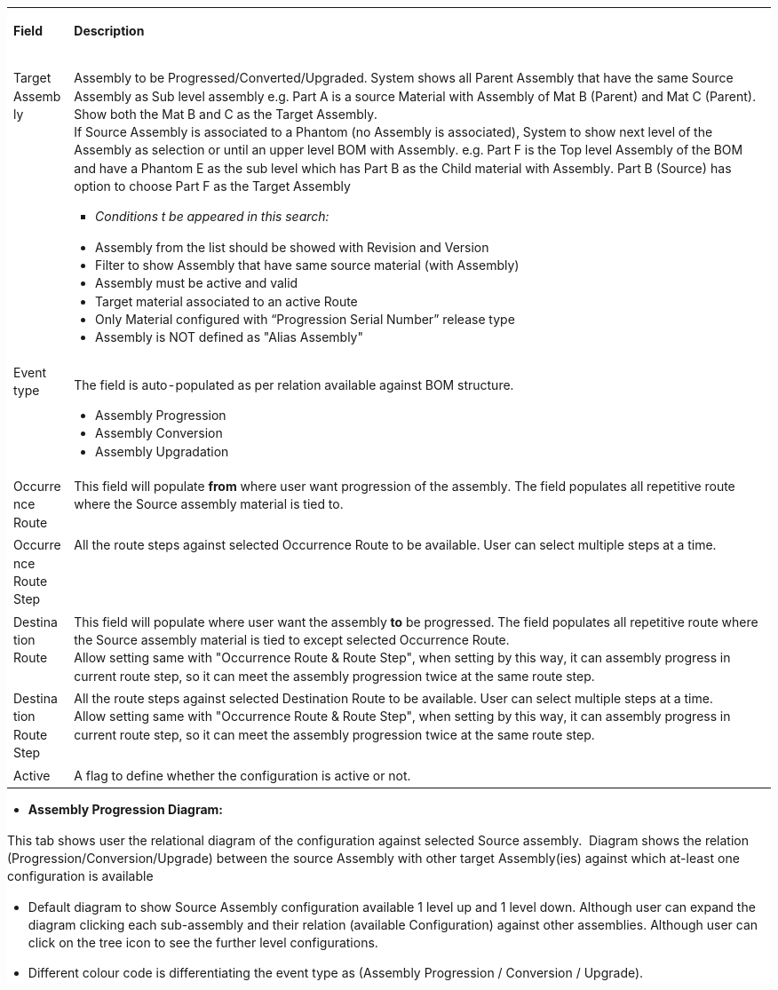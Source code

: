 <table class="wrapped confluenceTable"><colgroup><col /><col /></colgroup><tbody><tr><td class="highlight confluenceTd" style="text-align: left;"><p><strong>Field</strong></p></td><td class="highlight confluenceTd" style="text-align: left;"><p><strong>Description</strong></p></td></tr><tr><td style="text-align: left;" class="confluenceTd"><p>Target Assembly</p></td><td style="text-align: left;" class="confluenceTd"><p>Assembly to be Progressed/Converted/Upgraded. System shows all Parent Assembly that have the same Source Assembly as Sub level assembly e.g. Part A is a source Material with Assembly of Mat B (Parent) and Mat C (Parent). Show both the Mat B and C as the Target Assembly.<br />If Source Assembly is associated to a Phantom (no Assembly is associated), System to show next level of the Assembly as selection or until an upper level BOM with Assembly. e.g. Part F is the Top level Assembly of the BOM and have a Phantom E as the sub level which has Part B as the Child material with Assembly. Part B (Source) has option to choose Part F as the Target Assembly</p><ul style="list-style-type: square;"><li><em>Conditions t be appeared in this search:</em></li></ul><ul><li>Assembly from the list should be showed with Revision and Version</li><li>Filter to show Assembly that have same source material (with Assembly)</li><li>Assembly must be active and valid</li><li>Target material associated to an active Route</li><li>Only Material configured with “Progression Serial Number” release type</li><li>Assembly is NOT defined as "Alias Assembly"</li></ul></td></tr><tr><td colspan="1" class="confluenceTd">Event type</td><td colspan="1" class="confluenceTd"><p>The field is auto-populated as per relation available against BOM structure.</p><ul><li>Assembly Progression</li><li>Assembly Conversion</li><li>Assembly Upgradation</li></ul></td></tr><tr><td colspan="1" class="confluenceTd">Occurrence Route</td><td colspan="1" class="confluenceTd">This field will populate<strong> from</strong> where user want progression of the assembly. The field populates all repetitive route where the Source assembly material is tied to.</td></tr><tr><td colspan="1" class="confluenceTd">Occurrence Route Step</td><td colspan="1" class="confluenceTd">All the route steps against selected Occurrence Route to be available. User can select multiple steps at a time.</td></tr><tr><td colspan="1" class="confluenceTd">Destination Route</td><td colspan="1" class="confluenceTd">This field will populate where user want the assembly<strong> to</strong> be progressed. The field populates all repetitive route where the Source assembly material is tied to except selected Occurrence Route.<br />Allow setting same with "Occurrence Route & Route Step", when setting by this way, it can assembly progress in current route step, so it can meet the assembly progression twice at the same route step.</td></tr><tr><td colspan="1" class="confluenceTd">Destination Route Step</td><td colspan="1" class="confluenceTd">All the route steps against selected Destination Route to be available. User can select multiple steps at a time.<br />Allow setting same with "Occurrence Route & Route Step", when setting by this way, it can assembly progress in current route step, so it can meet the assembly progression twice at the same route step.</td></tr><tr><td colspan="1" class="confluenceTd">Active</td><td colspan="1" class="confluenceTd">A flag to define whether the configuration is active or not.</td></tr></tbody></table>






- **Assembly Progression Diagram:**

This tab shows user the relational diagram of the configuration against selected Source assembly. 
Diagram shows the relation (Progression/Conversion/Upgrade) between the source Assembly with other target Assembly(ies) against which at-least one configuration is available

- Default diagram to show Source Assembly configuration available 1 level up and 1 level down. Although user can expand the diagram clicking each sub-assembly and their relation (available Configuration) against other assemblies. Although user can click on the tree icon to see the further level configurations.

- Different colour code is differentiating the event type as (Assembly Progression / Conversion / Upgrade).

